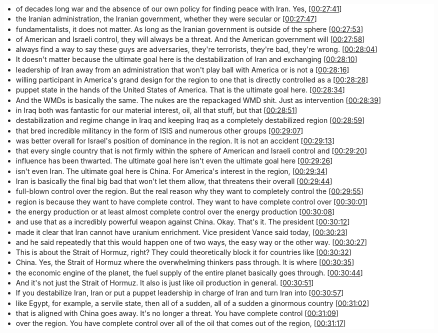 *  of decades long war and the absence of our own policy for finding peace with Iran. Yes, [[00:27:41](https://www.youtube.com/watch?v=pp2uH7pvl2E&t=1661.84s)]
*  the Iranian administration, the Iranian government, whether they were secular or [[00:27:47](https://www.youtube.com/watch?v=pp2uH7pvl2E&t=1667.04s)]
*  fundamentalists, it does not matter. As long as the Iranian government is outside of the sphere [[00:27:53](https://www.youtube.com/watch?v=pp2uH7pvl2E&t=1673.44s)]
*  of American and Israeli control, they will always be a threat. And the American government will [[00:27:58](https://www.youtube.com/watch?v=pp2uH7pvl2E&t=1678.96s)]
*  always find a way to say these guys are adversaries, they're terrorists, they're bad, they're wrong. [[00:28:04](https://www.youtube.com/watch?v=pp2uH7pvl2E&t=1684.4s)]
*  It doesn't matter because the ultimate goal here is the destabilization of Iran and exchanging [[00:28:10](https://www.youtube.com/watch?v=pp2uH7pvl2E&t=1690.72s)]
*  leadership of Iran away from an administration that won't play ball with America or is not a [[00:28:16](https://www.youtube.com/watch?v=pp2uH7pvl2E&t=1696.8s)]
*  willing participant in America's grand design for the region to one that is directly controlled as a [[00:28:28](https://www.youtube.com/watch?v=pp2uH7pvl2E&t=1708.72s)]
*  puppet state in the hands of the United States of America. That is the ultimate goal here. [[00:28:34](https://www.youtube.com/watch?v=pp2uH7pvl2E&t=1714.32s)]
*  And the WMDs is basically the same. The nukes are the repackaged WMD shit. Just as intervention [[00:28:39](https://www.youtube.com/watch?v=pp2uH7pvl2E&t=1719.76s)]
*  in Iraq both was fantastic for our material interest, oil, all that stuff, but that [[00:28:51](https://www.youtube.com/watch?v=pp2uH7pvl2E&t=1731.04s)]
*  destabilization and regime change in Iraq and keeping Iraq as a completely destabilized region [[00:28:59](https://www.youtube.com/watch?v=pp2uH7pvl2E&t=1739.76s)]
*  that bred incredible militancy in the form of ISIS and numerous other groups [[00:29:07](https://www.youtube.com/watch?v=pp2uH7pvl2E&t=1747.1200000000001s)]
*  was better overall for Israel's position of dominance in the region. It is not an accident [[00:29:13](https://www.youtube.com/watch?v=pp2uH7pvl2E&t=1753.52s)]
*  that every single country that is not firmly within the sphere of American and Israeli control and [[00:29:20](https://www.youtube.com/watch?v=pp2uH7pvl2E&t=1760.24s)]
*  influence has been thwarted. The ultimate goal here isn't even the ultimate goal here [[00:29:26](https://www.youtube.com/watch?v=pp2uH7pvl2E&t=1766.48s)]
*  isn't even Iran. The ultimate goal here is China. For America's interest in the region, [[00:29:34](https://www.youtube.com/watch?v=pp2uH7pvl2E&t=1774.56s)]
*  Iran is basically the final big bad that won't let them allow, that threatens their overall [[00:29:44](https://www.youtube.com/watch?v=pp2uH7pvl2E&t=1784.32s)]
*  full-blown control over the region. But the real reason why they want to completely control the [[00:29:55](https://www.youtube.com/watch?v=pp2uH7pvl2E&t=1795.6799999999998s)]
*  region is because they want to have complete control. They want to have complete control over [[00:30:01](https://www.youtube.com/watch?v=pp2uH7pvl2E&t=1801.2s)]
*  the energy production or at least almost complete control over the energy production [[00:30:08](https://www.youtube.com/watch?v=pp2uH7pvl2E&t=1808.4s)]
*  and use that as a incredibly powerful weapon against China. Okay. That's it. The president [[00:30:12](https://www.youtube.com/watch?v=pp2uH7pvl2E&t=1812.8s)]
*  made it clear that Iran cannot have uranium enrichment. Vice president Vance said today, [[00:30:23](https://www.youtube.com/watch?v=pp2uH7pvl2E&t=1823.2s)]
*  and he said repeatedly that this would happen one of two ways, the easy way or the other way. [[00:30:27](https://www.youtube.com/watch?v=pp2uH7pvl2E&t=1827.04s)]
*  This is about the Strait of Hormuz, right? They could theoretically block it for countries like [[00:30:32](https://www.youtube.com/watch?v=pp2uH7pvl2E&t=1832.16s)]
*  China. Yes, the Strait of Hormuz where the overwhelming thinkers pass through. It is where [[00:30:35](https://www.youtube.com/watch?v=pp2uH7pvl2E&t=1835.28s)]
*  the economic engine of the planet, the fuel supply of the entire planet basically goes through. [[00:30:44](https://www.youtube.com/watch?v=pp2uH7pvl2E&t=1844.24s)]
*  And it's not just the Strait of Hormuz. It also is just like oil production in general. [[00:30:51](https://www.youtube.com/watch?v=pp2uH7pvl2E&t=1851.6000000000001s)]
*  If you destabilize Iran, Iran or put a puppet leadership in charge of Iran and turn Iran into [[00:30:57](https://www.youtube.com/watch?v=pp2uH7pvl2E&t=1857.68s)]
*  like Egypt, for example, a servile state, then all of a sudden, all of a sudden a ginormous country [[00:31:02](https://www.youtube.com/watch?v=pp2uH7pvl2E&t=1862.48s)]
*  that is aligned with China goes away. It's no longer a threat. You have complete control [[00:31:09](https://www.youtube.com/watch?v=pp2uH7pvl2E&t=1869.8400000000001s)]
*  over the region. You have complete control over all of the oil that comes out of the region, [[00:31:17](https://www.youtube.com/watch?v=pp2uH7pvl2E&t=1877.04s)]